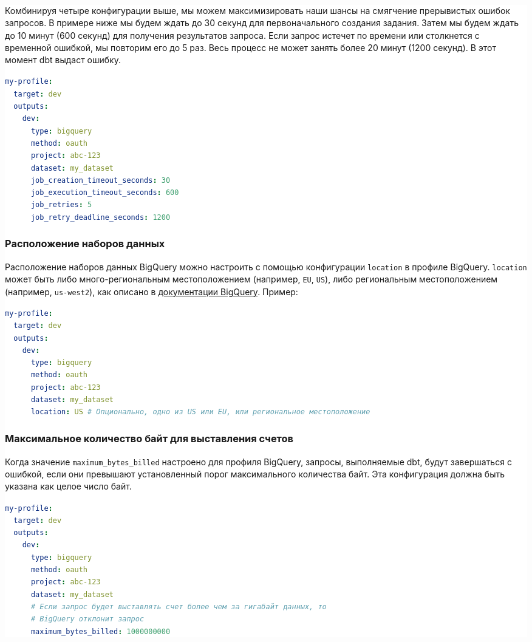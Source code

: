 Комбинируя четыре конфигурации выше, мы можем максимизировать наши шансы на смягчение прерывистых ошибок запросов. В примере ниже мы будем ждать до 30 секунд для первоначального создания задания. Затем мы будем ждать до 10 минут (600 секунд) для получения результатов запроса. Если запрос истечет по времени или столкнется с временной ошибкой, мы повторим его до 5 раз. Весь процесс не может занять более 20 минут (1200 секунд). В этот момент dbt выдаст ошибку.

<File name='profiles.yml'>

```yaml
my-profile:
  target: dev
  outputs:
    dev:
      type: bigquery
      method: oauth
      project: abc-123
      dataset: my_dataset
      job_creation_timeout_seconds: 30
      job_execution_timeout_seconds: 600
      job_retries: 5
      job_retry_deadline_seconds: 1200

```

</File>

### Расположение наборов данных

Расположение наборов данных BigQuery можно настроить с помощью конфигурации `location` в профиле BigQuery.
`location` может быть либо много-региональным местоположением (например, `EU`, `US`), либо региональным местоположением (например, `us-west2`), как описано в [документации BigQuery](https://cloud.google.com/bigquery/docs/locations).
Пример:

```yaml
my-profile:
  target: dev
  outputs:
    dev:
      type: bigquery
      method: oauth
      project: abc-123
      dataset: my_dataset
      location: US # Опционально, одно из US или EU, или региональное местоположение
```

### Максимальное количество байт для выставления счетов

Когда значение `maximum_bytes_billed` настроено для профиля BigQuery,
запросы, выполняемые dbt, будут завершаться с ошибкой, если они превышают установленный порог максимального количества байт.
Эта конфигурация должна быть указана как целое число байт.

```yaml
my-profile:
  target: dev
  outputs:
    dev:
      type: bigquery
      method: oauth
      project: abc-123
      dataset: my_dataset
      # Если запрос будет выставлять счет более чем за гигабайт данных, то
      # BigQuery отклонит запрос
      maximum_bytes_billed: 1000000000
```
